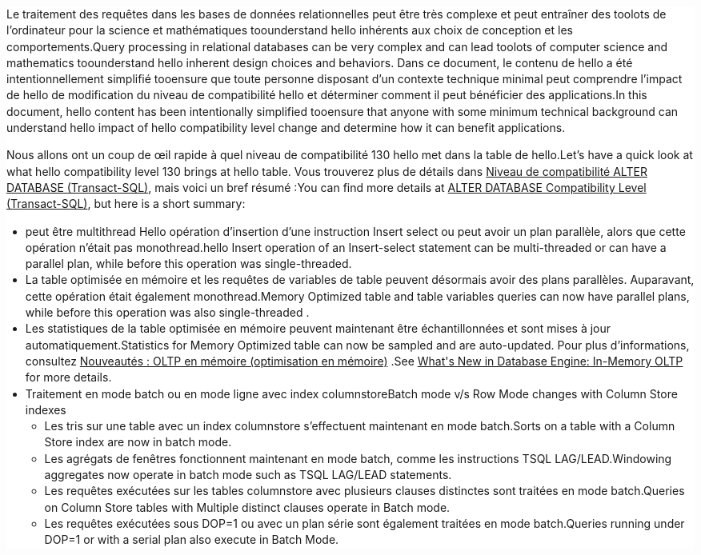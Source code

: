 <span data-ttu-id="e398d-119">Le traitement des requêtes dans les bases de données relationnelles peut être très complexe et peut entraîner des toolots de l’ordinateur pour la science et mathématiques toounderstand hello inhérents aux choix de conception et les comportements.</span><span class="sxs-lookup"><span data-stu-id="e398d-119">Query processing in relational databases can be very complex and can lead toolots of computer science and mathematics toounderstand hello inherent design choices and behaviors.</span></span> <span data-ttu-id="e398d-120">Dans ce document, le contenu de hello a été intentionnellement simplifié tooensure que toute personne disposant d’un contexte technique minimal peut comprendre l’impact de hello de modification du niveau de compatibilité hello et déterminer comment il peut bénéficier des applications.</span><span class="sxs-lookup"><span data-stu-id="e398d-120">In this document, hello content has been intentionally simplified tooensure that anyone with some minimum technical background can understand hello impact of hello compatibility level change and determine how it can benefit applications.</span></span>

<span data-ttu-id="e398d-121">Nous allons ont un coup de œil rapide à quel niveau de compatibilité 130 hello met dans la table de hello.</span><span class="sxs-lookup"><span data-stu-id="e398d-121">Let’s have a quick look at what hello compatibility level 130 brings at hello table.</span></span>  <span data-ttu-id="e398d-122">Vous trouverez plus de détails dans [Niveau de compatibilité ALTER DATABASE (Transact-SQL)](https://msdn.microsoft.com/library/bb510680.aspx), mais voici un bref résumé :</span><span class="sxs-lookup"><span data-stu-id="e398d-122">You can find more details at [ALTER DATABASE Compatibility Level (Transact-SQL)](https://msdn.microsoft.com/library/bb510680.aspx), but here is a short summary:</span></span>

* <span data-ttu-id="e398d-123">peut être multithread Hello opération d’insertion d’une instruction Insert select ou peut avoir un plan parallèle, alors que cette opération n’était pas monothread.</span><span class="sxs-lookup"><span data-stu-id="e398d-123">hello Insert operation of an Insert-select statement can be multi-threaded or can have a parallel plan, while before this operation was single-threaded.</span></span>
* <span data-ttu-id="e398d-124">La table optimisée en mémoire et les requêtes de variables de table peuvent désormais avoir des plans parallèles. Auparavant, cette opération était également monothread.</span><span class="sxs-lookup"><span data-stu-id="e398d-124">Memory Optimized table and table variables queries can now have parallel plans, while before this operation was also single-threaded .</span></span>
* <span data-ttu-id="e398d-125">Les statistiques de la table optimisée en mémoire peuvent maintenant être échantillonnées et sont mises à jour automatiquement.</span><span class="sxs-lookup"><span data-stu-id="e398d-125">Statistics for Memory Optimized table can now be sampled and are auto-updated.</span></span> <span data-ttu-id="e398d-126">Pour plus d’informations, consultez [Nouveautés : OLTP en mémoire (optimisation en mémoire)](https://msdn.microsoft.com/library/bb510411.aspx#InMemory) .</span><span class="sxs-lookup"><span data-stu-id="e398d-126">See [What's New in Database Engine: In-Memory OLTP](https://msdn.microsoft.com/library/bb510411.aspx#InMemory) for more details.</span></span>
* <span data-ttu-id="e398d-127">Traitement en mode batch ou en mode ligne avec index columnstore</span><span class="sxs-lookup"><span data-stu-id="e398d-127">Batch mode v/s Row Mode changes with Column Store indexes</span></span>
  * <span data-ttu-id="e398d-128">Les tris sur une table avec un index columnstore s’effectuent maintenant en mode batch.</span><span class="sxs-lookup"><span data-stu-id="e398d-128">Sorts on a table with a Column Store index are now in batch mode.</span></span>
  * <span data-ttu-id="e398d-129">Les agrégats de fenêtres fonctionnent maintenant en mode batch, comme les instructions TSQL LAG/LEAD.</span><span class="sxs-lookup"><span data-stu-id="e398d-129">Windowing aggregates now operate in batch mode such as TSQL LAG/LEAD statements.</span></span>
  * <span data-ttu-id="e398d-130">Les requêtes exécutées sur les tables columnstore avec plusieurs clauses distinctes sont traitées en mode batch.</span><span class="sxs-lookup"><span data-stu-id="e398d-130">Queries on Column Store tables with Multiple distinct clauses operate in Batch mode.</span></span>
  * <span data-ttu-id="e398d-131">Les requêtes exécutées sous DOP=1 ou avec un plan série sont également traitées en mode batch.</span><span class="sxs-lookup"><span data-stu-id="e398d-131">Queries running under DOP=1 or with a serial plan also execute in Batch Mode.</span></span>